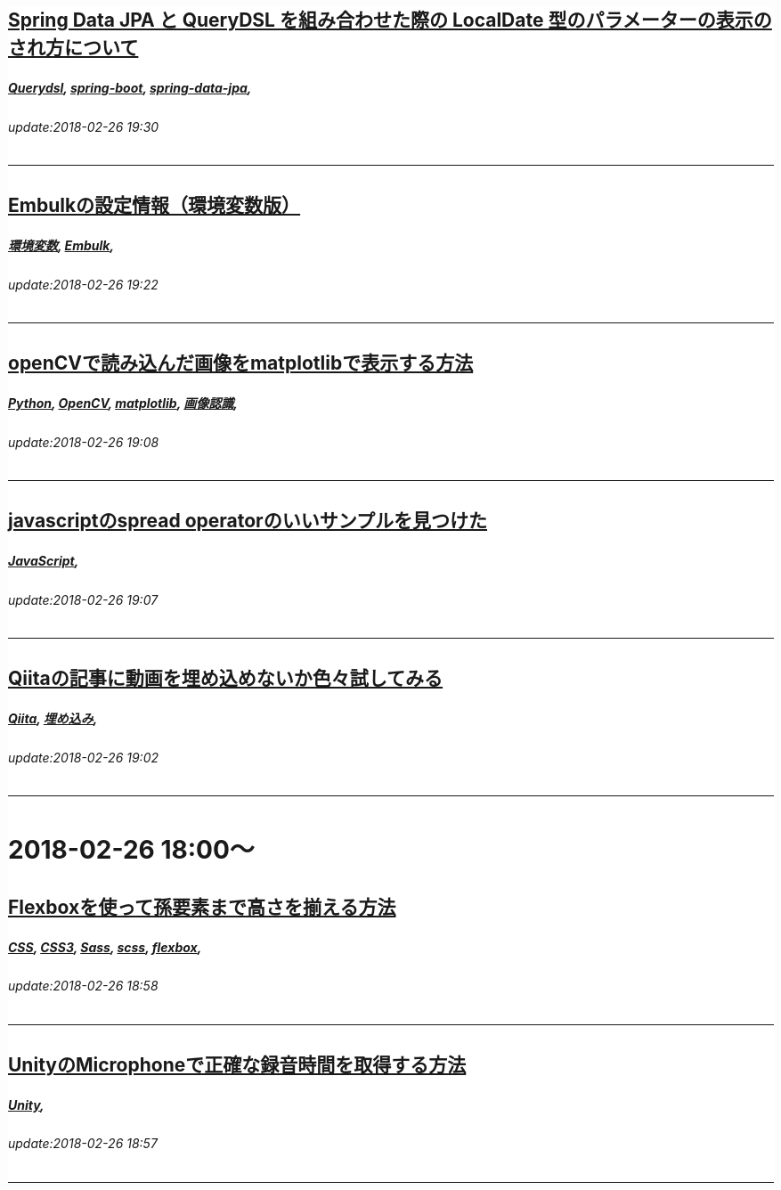 ## [Spring Data JPA と QueryDSL を組み合わせた際の LocalDate 型のパラメーターの表示のされ方について](https://qiita.com/kakasak/items/d9ef061adcf9a8a273aa)
##### [Querydsl](https://qiita.com/tags/Querydsl), [spring-boot](https://qiita.com/tags/spring-boot), [spring-data-jpa](https://qiita.com/tags/spring-data-jpa), 
###### update:2018-02-26 19:30
---
## [Embulkの設定情報（環境変数版）](https://qiita.com/reflet/items/88113ab973383b286ebe)
##### [環境変数](https://qiita.com/tags/環境変数), [Embulk](https://qiita.com/tags/Embulk), 
###### update:2018-02-26 19:22
---
## [openCVで読み込んだ画像をmatplotlibで表示する方法](https://qiita.com/YosukeHoshi/items/189c615187f41f2f4e27)
##### [Python](https://qiita.com/tags/Python), [OpenCV](https://qiita.com/tags/OpenCV), [matplotlib](https://qiita.com/tags/matplotlib), [画像認識](https://qiita.com/tags/画像認識), 
###### update:2018-02-26 19:08
---
## [javascriptのspread operatorのいいサンプルを見つけた](https://qiita.com/loverails/items/f99b485e67864ed3d317)
##### [JavaScript](https://qiita.com/tags/JavaScript), 
###### update:2018-02-26 19:07
---
## [Qiitaの記事に動画を埋め込めないか色々試してみる](https://qiita.com/Nattouumai1075/items/e94977dee026660f1c4c)
##### [Qiita](https://qiita.com/tags/Qiita), [埋め込み](https://qiita.com/tags/埋め込み), 
###### update:2018-02-26 19:02
---




# 2018-02-26 18:00～
## [Flexboxを使って孫要素まで高さを揃える方法](https://qiita.com/kfunnytokyo/items/17ef45e2f11f9264ebf1)
##### [CSS](https://qiita.com/tags/CSS), [CSS3](https://qiita.com/tags/CSS3), [Sass](https://qiita.com/tags/Sass), [scss](https://qiita.com/tags/scss), [flexbox](https://qiita.com/tags/flexbox), 
###### update:2018-02-26 18:58
---
## [UnityのMicrophoneで正確な録音時間を取得する方法](https://qiita.com/segur/items/6d7b140418ef9adf6e7c)
##### [Unity](https://qiita.com/tags/Unity), 
###### update:2018-02-26 18:57
---
